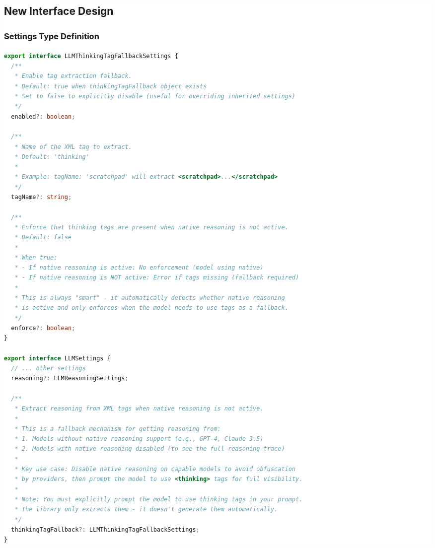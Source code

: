 ## New Interface Design

### Settings Type Definition

```typescript
export interface LLMThinkingTagFallbackSettings {
  /**
   * Enable tag extraction fallback.
   * Default: true when thinkingTagFallback object exists
   * Set to false to explicitly disable (useful for overriding inherited settings)
   */
  enabled?: boolean;

  /**
   * Name of the XML tag to extract.
   * Default: 'thinking'
   *
   * Example: tagName: 'scratchpad' will extract <scratchpad>...</scratchpad>
   */
  tagName?: string;

  /**
   * Enforce that thinking tags are present when native reasoning is not active.
   * Default: false
   *
   * When true:
   * - If native reasoning is active: No enforcement (model using native)
   * - If native reasoning is NOT active: Error if tags missing (fallback required)
   *
   * This is always "smart" - it automatically detects whether native reasoning
   * is active and only enforces when the model needs to use tags as a fallback.
   */
  enforce?: boolean;
}

export interface LLMSettings {
  // ... other settings
  reasoning?: LLMReasoningSettings;

  /**
   * Extract reasoning from XML tags when native reasoning is not active.
   *
   * This is a fallback mechanism for getting reasoning from:
   * 1. Models without native reasoning support (e.g., GPT-4, Claude 3.5)
   * 2. Models with native reasoning disabled (to see the full reasoning trace)
   *
   * Key use case: Disable native reasoning on capable models to avoid obfuscation
   * by providers, then prompt the model to use <thinking> tags for full visibility.
   *
   * Note: You must explicitly prompt the model to use thinking tags in your prompt.
   * The library only extracts them - it doesn't generate them automatically.
   */
  thinkingTagFallback?: LLMThinkingTagFallbackSettings;
}
```
